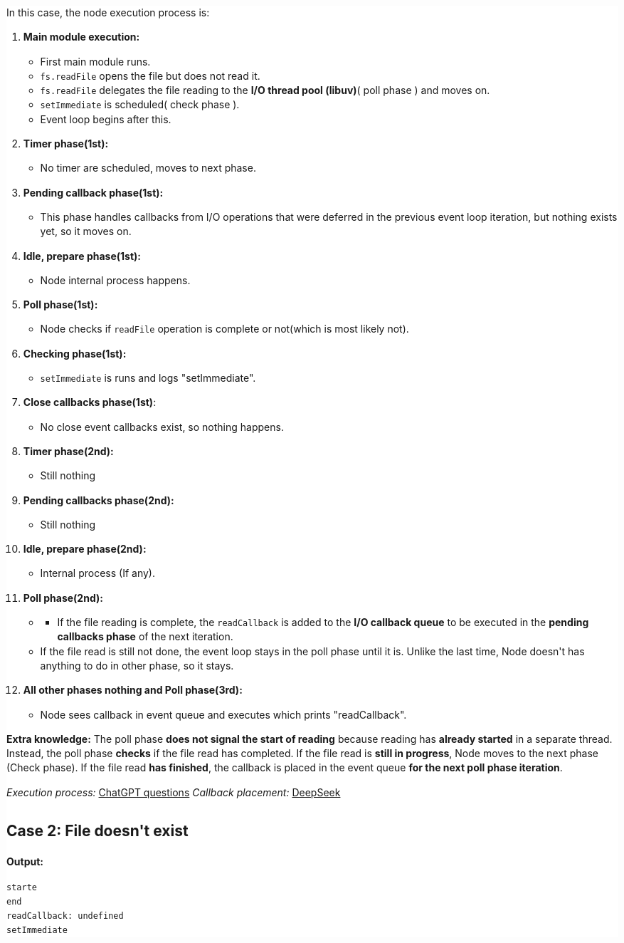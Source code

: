 In this case, the node execution process is:

1. **Main module execution:** 
    - First main module runs.
    - `fs.readFile` opens the file but does not read it.
    - `fs.readFile` delegates the file reading to the **I/O thread pool (libuv)**( poll phase ) and moves on.
    - `setImmediate` is scheduled( check phase ).
    - Event loop begins after this.
2. **Timer phase(1st):** 
    - No timer are scheduled, moves to next phase.
3. **Pending callback phase(1st):** 
    - This phase handles callbacks from I/O operations that were deferred in the previous event loop iteration, but nothing exists yet, so it moves on.
4. **Idle, prepare phase(1st):**
    - Node internal process happens.
5. **Poll phase(1st):** 
    - Node checks if `readFile` operation is complete or not(which is most likely not).
6. **Checking phase(1st):** 
    - `setImmediate` is runs and logs "setImmediate".
7. **Close callbacks phase(1st)**: 
	- No close event callbacks exist, so nothing happens.
8. **Timer phase(2nd):** 
    - Still nothing
9. **Pending callbacks phase(2nd):**
	- Still nothing
10. **Idle, prepare phase(2nd):**
    - Internal process (If any).
11. **Poll phase(2nd):** 
    - - If the file reading is complete, the `readCallback` is added to the **I/O callback queue** to be executed in the **pending callbacks phase** of the next iteration.
    - If the file read is still not done, the event loop stays in the poll phase until it is. Unlike the last time, Node doesn't has anything to do in other phase, so it stays.

12. **All other phases nothing and Poll phase(3rd):**
    - Node sees callback in event queue and executes which prints "readCallback".


**Extra knowledge:** The poll phase **does not signal the start of reading** because reading has **already started** in a separate thread. Instead, the poll phase **checks** if the file read has completed. If the file read is **still in progress**, Node moves to the next phase (Check phase). If the file read **has finished**, the callback is placed in the event queue **for the next poll phase iteration**.

*Execution process:* [ChatGPT questions](https://chatgpt.com/share/67d58517-fb5c-8004-8ec6-6f15da4d8203)
*Callback placement:* [DeepSeek](https://chat.deepseek.com/a/chat/s/19ba42a6-9d89-433c-bd2b-4f44ec7230eb)

## Case 2: File doesn't exist

**Output:**

```
starte
end
readCallback: undefined
setImmediate
```
